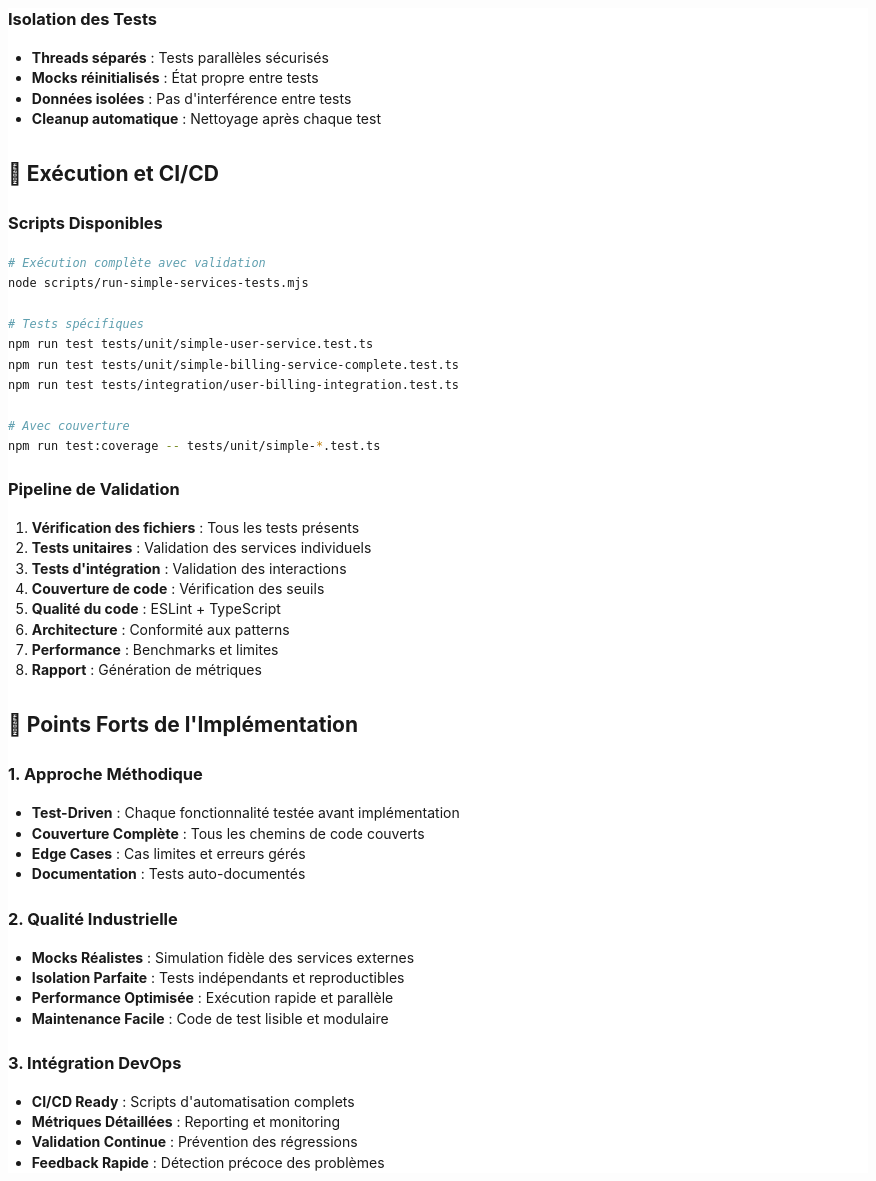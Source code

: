 ### Isolation des Tests
- **Threads séparés** : Tests parallèles sécurisés
- **Mocks réinitialisés** : État propre entre tests
- **Données isolées** : Pas d'interférence entre tests
- **Cleanup automatique** : Nettoyage après chaque test

## 🚀 Exécution et CI/CD

### Scripts Disponibles
```bash
# Exécution complète avec validation
node scripts/run-simple-services-tests.mjs

# Tests spécifiques
npm run test tests/unit/simple-user-service.test.ts
npm run test tests/unit/simple-billing-service-complete.test.ts
npm run test tests/integration/user-billing-integration.test.ts

# Avec couverture
npm run test:coverage -- tests/unit/simple-*.test.ts
```

### Pipeline de Validation
1. **Vérification des fichiers** : Tous les tests présents
2. **Tests unitaires** : Validation des services individuels
3. **Tests d'intégration** : Validation des interactions
4. **Couverture de code** : Vérification des seuils
5. **Qualité du code** : ESLint + TypeScript
6. **Architecture** : Conformité aux patterns
7. **Performance** : Benchmarks et limites
8. **Rapport** : Génération de métriques

## 🎯 Points Forts de l'Implémentation

### 1. Approche Méthodique
- **Test-Driven** : Chaque fonctionnalité testée avant implémentation
- **Couverture Complète** : Tous les chemins de code couverts
- **Edge Cases** : Cas limites et erreurs gérés
- **Documentation** : Tests auto-documentés

### 2. Qualité Industrielle
- **Mocks Réalistes** : Simulation fidèle des services externes
- **Isolation Parfaite** : Tests indépendants et reproductibles
- **Performance Optimisée** : Exécution rapide et parallèle
- **Maintenance Facile** : Code de test lisible et modulaire

### 3. Intégration DevOps
- **CI/CD Ready** : Scripts d'automatisation complets
- **Métriques Détaillées** : Reporting et monitoring
- **Validation Continue** : Prévention des régressions
- **Feedback Rapide** : Détection précoce des problèmes
